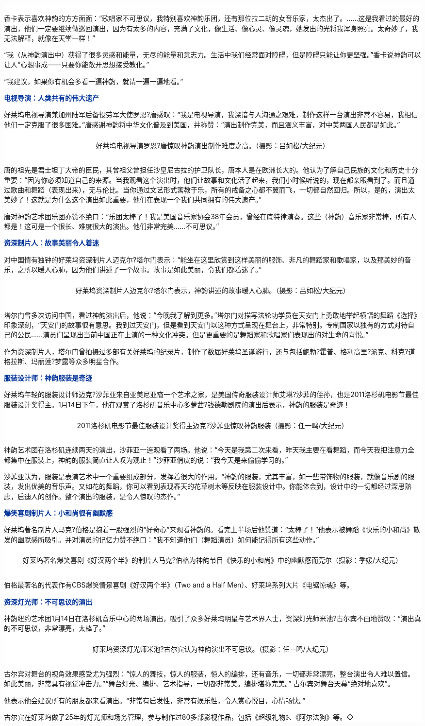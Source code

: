 <p><br />香卡表示喜欢神韵的方方面面：“歌唱家不可思议，我特别喜欢神韵乐团，还有那位拉二胡的女音乐家，太杰出了。……这是我看过的最好的演出，他们一定要继续做巡回演出，因为有太多的内容，充满了文化，像生活、像心灵、像灵魂，她发出的光将我浑身照亮。太奇妙了，我无法解释，就像在天堂一样！”</p>
<p>“我（从神韵演出中）获得了很多灵感和能量，无尽的能量和意志力。生活中我们经常面对障碍，但是障碍只能让你更坚强。”香卡说神韵可以让人“心想事成——只要你能敞开思想接受教化。”</p>
<p>“我建议，如果你有机会多看一遍神韵，就请一遍一遍地看。”</p>
<p><font color="#003399"><b>电视导演：人类共有的伟大遗产</b></font></p>
<p>好莱坞电视导演兼加州陆军后备役劳军大使罗恩?唐感叹：“我是电视导演，我深谙与人沟通之艰难，制作这样一台演出非常不容易，我相信他们一定克服了很多困难。”唐感谢神韵将中华文化普及到美国，并称赞：“演出制作完美，而且涵义丰富，对中美两国人民都是如此。”</p>
<p></p>
<div style="line-height: 90%; text-align: center;">
	<img src="https://i.epochtimes.com/assets/uploads/2012/12/1202181648381944-450x316.jpg" alt="" title="" width="450" b="316"
	class="size-medium wp-image-7811457" /></a><br /><span class="bn12">好莱坞电视导演罗恩?唐惊叹神韵演出制作难度之高。（摄影：吕如松/大纪元）</span></div>
<p><br />唐的祖先是君士坦丁大帝的臣民，其曾祖父曾担任沙皇尼古拉的护卫队长，唐本人是在欧洲长大的。他认为了解自己民族的文化和历史十分重要：“因为你必须知道自己的来源。当我观看这个演出时，他们让故事和文化活了起来，我们小时候听说的，现在都亲眼看到了。而且通过歌曲和舞蹈（表现出来），无与伦比。当你通过文艺形式寓教于乐，所有的戒备之心都不翼而飞，一切都自然回归。所以，是的，演出太美妙了！这就是为什么这个演出如此重要，他们在表现一个我们共同拥有的伟大遗产。”</p>
<p>唐对神韵艺术团乐团亦赞不绝口：“乐团太棒了！我是美国音乐家协会38年会员，曾经在底特律演奏。这些（神韵）音乐家非常棒，所有人都是！这可是一个很长、难度很大的演出。他们非常完美……不可思议。”</p>
<p><font color="#003399"><b>资深制片人：故事美丽令人着迷</b></font></p>
<p>对中国情有独钟的好莱坞资深制片人迈克尔?塔尔门表示：“能坐在这里欣赏到这样美丽的服饰、非凡的舞蹈家和歌唱家，以及那美妙的音乐，之所以暖人心肺，因为他们讲述了一个故事。故事是如此美丽，令我们都着迷了。”</p>
<p></p>
<div style="line-height: 90%; text-align: center;">
	<img src="https://i.epochtimes.com/assets/uploads/2012/12/1202181648441944.jpg" alt="" title="" width="400" b="312"
	class="size-medium wp-image-7811458" /></a><br /><span class="bn12">好莱坞资深制片人迈克尔?塔尔门表示，神韵讲述的故事暖人心肺。（摄影：吕如松/大纪元）</span></div>
<p><br />塔尔门曾多次访问中国，看过神韵演出后，他说：“今晚我了解到更多。”塔尔门对描写法轮功学员在天安门上勇敢地举起横幅的舞蹈《选择》印象深刻，“天安门的故事很有意思。我到过天安门，但是看到天安门以这种方式呈现在舞台上，非常特别。专制国家以独有的方式对待自己的公民……演员们呈现出当前中国正在上演的一种文化冲突。但是更重要的是舞蹈家和歌唱家们表现出的对生命的喜悦。”</p>
<p>作为资深制片人，塔尔门曾拍摄过多部有关好莱坞的纪录片，制作了数届好莱坞圣诞游行，还与包括鲍勃?霍普、格利高里?派克、科克?道格拉斯、玛丽莲?梦露等众多明星合作。</p>
<p><font color="#003399"><b>服装设计师：神韵服装是奇迹</b></font></p>
<p>好莱坞年轻的服装设计师迈克?沙菲亚来自亚美尼亚裔一个艺术之家，是美国传奇服装设计师艾琳?沙菲的侄孙，也是2011洛杉矶电影节最佳服装设计奖得主。1月14日下午，他在观赏了洛杉矶音乐中心多萝茜?钱德勒剧院的演出后表示，神韵的服装是奇迹！</p>
<p></p>
<div style="line-height: 90%; text-align: center;">
	<img src="https://i.epochtimes.com/assets/uploads/2012/12/1202181648411944-450x338.jpg" alt="" title="" width="450" b="338"
	class="size-medium wp-image-7811459" /></a><br /><span class="bn12">2011洛杉矶电影节最佳服装设计奖得主迈克?沙菲亚惊叹神韵服装（摄影：任一鸣/大纪元）</span></div>
<p><br />神韵艺术团在洛杉矶连续两天的演出，沙菲亚一连观看了两场。他说：“今天是我第二次来看，昨天我主要在看舞蹈，而今天我把注意力全都集中在服装上，神韵的服装简直让人叹为观止！”沙菲亚俏皮的说：“我今天是来偷偷学习的。”</p>
<p>沙菲亚认为，服装是表演艺术中一个重要组成部分，发挥着很大的作用。“神韵的服装，尤其丰富，如一些带饰物的服装，就像音乐剧的服装，发出优美的音乐声。又如花的舞蹈，你可以看到表现春天的花草树木等反映在服装设计中。你能体会到，设计中的一切都经过深思熟虑，启迪人的创作。整个演出的服装，是令人惊叹的杰作。”</p>
<p><font color="#003399"><b>爆笑喜剧制片人：小和尚很有幽默感</b></font></p>
<p>好莱坞著名制片人马克?伯格是抱着一股强烈的“好奇心”来观看神韵的。看完上半场后他赞道：“太棒了！”他表示被舞蹈《快乐的小和尚》散发的幽默感所吸引。并对演员的记忆力赞不绝口：“我不知道他们（舞蹈演员）如何能记得所有这些动作。”</p>
<p></p>
<div style="line-height: 90%; text-align: center;">
	<img src="https://i.epochtimes.com/assets/uploads/2012/12/1202181648481944-450x353.jpg" alt="" title="" width="450" b="353"
	class="size-medium wp-image-7811460" /></a><br /><span class="bn12">好莱坞著名爆笑喜剧《好汉两个半》的制片人马克?伯格为神韵节目《快乐的小和尚》中的幽默感而莞尔（摄影：季媛/大纪元）</span></div>
<p><br />伯格最著名的代表作有CBS爆笑情景喜剧《好汉两个半》（Two and a Half Men）、好莱坞系列大片《电锯惊魂》等。</p>
<p><font color="#003399"><b>资深灯光师：不可思议的演出</b></font></p>
<p>神韵纽约艺术团1月14日在洛杉矶音乐中心的两场演出，吸引了众多好莱坞明星与艺术界人士，资深灯光师米池?古尔宾不由地赞叹：“演出真的不可思议，非常漂亮，太棒了。”</p>
<p></p>
<div style="line-height: 90%; text-align: center;">
	<img src="https://i.epochtimes.com/assets/uploads/2012/12/1202181648521944-450x391.jpg" alt="" title="" width="450" b="391"
	class="size-medium wp-image-7811461" /></a><br /><span class="bn12">好莱坞资深灯光师米池?古尔宾认为神韵演出不可思议。（摄影：任一鸣/大纪元）</span></div>
<p><br />古尔宾对舞台的视角效果感受尤为强烈：“惊人的舞技，惊人的服装，惊人的编排，还有音乐，一切都非常漂亮，整台演出令人难以置信。如此美丽，非常具有视觉冲击力。”“舞台灯光、编排、艺术指导，一切都非常美。编排堪称完美。” 古尔宾对舞台天幕“绝对地喜欢”。</p>
<p>他表示他会建议所有的朋友都来看演出。“非常有启发性，非常有娱乐性，令人赏心悦目，心情畅快。”</p>
<p>古尔宾在好莱坞做了25年的灯光师和场务管理，参与制作过80多部影视作品，包括《超级礼物》、《阿尔法狗》等。◇</p>
<p></p>